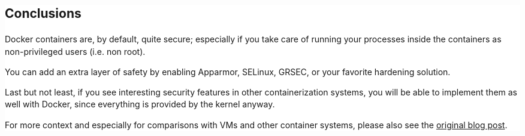 Conclusions
-----------

Docker containers are, by default, quite secure; especially if you take
care of running your processes inside the containers as non-privileged
users (i.e. non root).

You can add an extra layer of safety by enabling Apparmor, SELinux,
GRSEC, or your favorite hardening solution.

Last but not least, if you see interesting security features in other
containerization systems, you will be able to implement them as well
with Docker, since everything is provided by the kernel anyway.

For more context and especially for comparisons with VMs and other
container systems, please also see the [original blog
post](blogsecurity).
